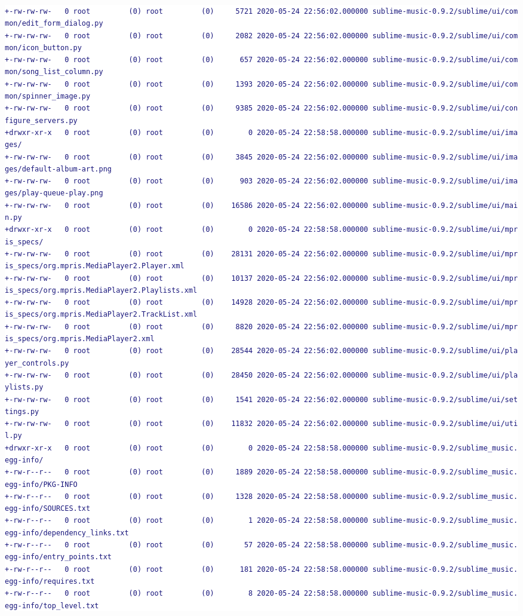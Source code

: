```diff
+-rw-rw-rw-   0 root         (0) root         (0)     5721 2020-05-24 22:56:02.000000 sublime-music-0.9.2/sublime/ui/common/edit_form_dialog.py
+-rw-rw-rw-   0 root         (0) root         (0)     2082 2020-05-24 22:56:02.000000 sublime-music-0.9.2/sublime/ui/common/icon_button.py
+-rw-rw-rw-   0 root         (0) root         (0)      657 2020-05-24 22:56:02.000000 sublime-music-0.9.2/sublime/ui/common/song_list_column.py
+-rw-rw-rw-   0 root         (0) root         (0)     1393 2020-05-24 22:56:02.000000 sublime-music-0.9.2/sublime/ui/common/spinner_image.py
+-rw-rw-rw-   0 root         (0) root         (0)     9385 2020-05-24 22:56:02.000000 sublime-music-0.9.2/sublime/ui/configure_servers.py
+drwxr-xr-x   0 root         (0) root         (0)        0 2020-05-24 22:58:58.000000 sublime-music-0.9.2/sublime/ui/images/
+-rw-rw-rw-   0 root         (0) root         (0)     3845 2020-05-24 22:56:02.000000 sublime-music-0.9.2/sublime/ui/images/default-album-art.png
+-rw-rw-rw-   0 root         (0) root         (0)      903 2020-05-24 22:56:02.000000 sublime-music-0.9.2/sublime/ui/images/play-queue-play.png
+-rw-rw-rw-   0 root         (0) root         (0)    16586 2020-05-24 22:56:02.000000 sublime-music-0.9.2/sublime/ui/main.py
+drwxr-xr-x   0 root         (0) root         (0)        0 2020-05-24 22:58:58.000000 sublime-music-0.9.2/sublime/ui/mpris_specs/
+-rw-rw-rw-   0 root         (0) root         (0)    28131 2020-05-24 22:56:02.000000 sublime-music-0.9.2/sublime/ui/mpris_specs/org.mpris.MediaPlayer2.Player.xml
+-rw-rw-rw-   0 root         (0) root         (0)    10137 2020-05-24 22:56:02.000000 sublime-music-0.9.2/sublime/ui/mpris_specs/org.mpris.MediaPlayer2.Playlists.xml
+-rw-rw-rw-   0 root         (0) root         (0)    14928 2020-05-24 22:56:02.000000 sublime-music-0.9.2/sublime/ui/mpris_specs/org.mpris.MediaPlayer2.TrackList.xml
+-rw-rw-rw-   0 root         (0) root         (0)     8820 2020-05-24 22:56:02.000000 sublime-music-0.9.2/sublime/ui/mpris_specs/org.mpris.MediaPlayer2.xml
+-rw-rw-rw-   0 root         (0) root         (0)    28544 2020-05-24 22:56:02.000000 sublime-music-0.9.2/sublime/ui/player_controls.py
+-rw-rw-rw-   0 root         (0) root         (0)    28450 2020-05-24 22:56:02.000000 sublime-music-0.9.2/sublime/ui/playlists.py
+-rw-rw-rw-   0 root         (0) root         (0)     1541 2020-05-24 22:56:02.000000 sublime-music-0.9.2/sublime/ui/settings.py
+-rw-rw-rw-   0 root         (0) root         (0)    11832 2020-05-24 22:56:02.000000 sublime-music-0.9.2/sublime/ui/util.py
+drwxr-xr-x   0 root         (0) root         (0)        0 2020-05-24 22:58:58.000000 sublime-music-0.9.2/sublime_music.egg-info/
+-rw-r--r--   0 root         (0) root         (0)     1889 2020-05-24 22:58:58.000000 sublime-music-0.9.2/sublime_music.egg-info/PKG-INFO
+-rw-r--r--   0 root         (0) root         (0)     1328 2020-05-24 22:58:58.000000 sublime-music-0.9.2/sublime_music.egg-info/SOURCES.txt
+-rw-r--r--   0 root         (0) root         (0)        1 2020-05-24 22:58:58.000000 sublime-music-0.9.2/sublime_music.egg-info/dependency_links.txt
+-rw-r--r--   0 root         (0) root         (0)       57 2020-05-24 22:58:58.000000 sublime-music-0.9.2/sublime_music.egg-info/entry_points.txt
+-rw-r--r--   0 root         (0) root         (0)      181 2020-05-24 22:58:58.000000 sublime-music-0.9.2/sublime_music.egg-info/requires.txt
+-rw-r--r--   0 root         (0) root         (0)        8 2020-05-24 22:58:58.000000 sublime-music-0.9.2/sublime_music.egg-info/top_level.txt
```
